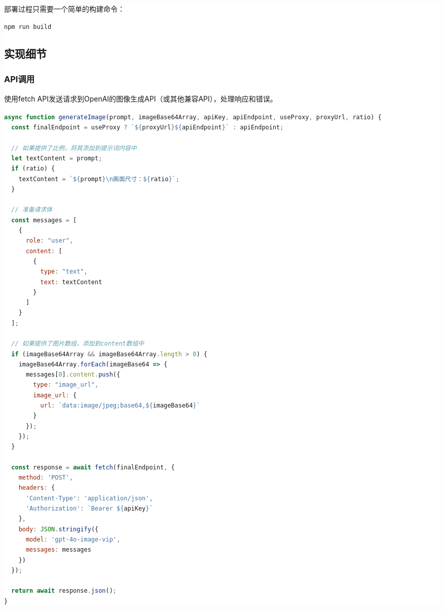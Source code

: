 部署过程只需要一个简单的构建命令：
```bash
npm run build
```

## 实现细节

### API调用

使用fetch API发送请求到OpenAI的图像生成API（或其他兼容API），处理响应和错误。

```javascript
async function generateImage(prompt, imageBase64Array, apiKey, apiEndpoint, useProxy, proxyUrl, ratio) {
  const finalEndpoint = useProxy ? `${proxyUrl}${apiEndpoint}` : apiEndpoint;
  
  // 如果提供了比例，将其添加到提示词内容中
  let textContent = prompt;
  if (ratio) {
    textContent = `${prompt}\n画面尺寸：${ratio}`;
  }
  
  // 准备请求体
  const messages = [
    {
      role: "user",
      content: [
        {
          type: "text",
          text: textContent
        }
      ]
    }
  ];
  
  // 如果提供了图片数组，添加到content数组中
  if (imageBase64Array && imageBase64Array.length > 0) {
    imageBase64Array.forEach(imageBase64 => {
      messages[0].content.push({
        type: "image_url",
        image_url: {
          url: `data:image/jpeg;base64,${imageBase64}`
        }
      });
    });
  }
  
  const response = await fetch(finalEndpoint, {
    method: 'POST',
    headers: {
      'Content-Type': 'application/json',
      'Authorization': `Bearer ${apiKey}`
    },
    body: JSON.stringify({
      model: 'gpt-4o-image-vip',
      messages: messages
    })
  });
  
  return await response.json();
}
```
